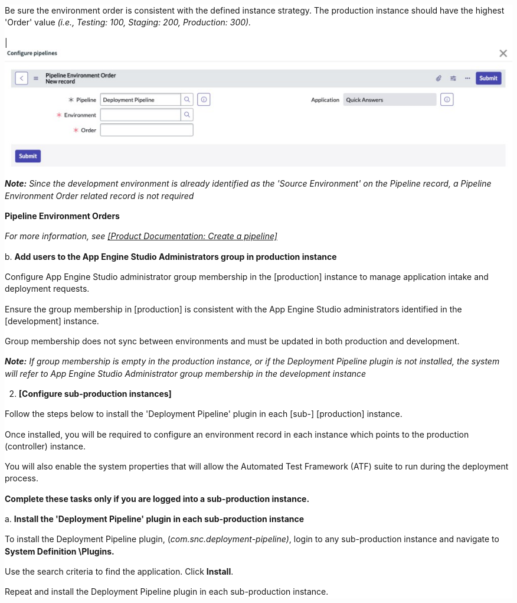 Be sure the environment order is consistent with the defined instance strategy. The production instance should have the highest 'Order' value *(i.e., Testing: 100, Staging: 200, Production: 300).*

| ![](/images/image21.jpeg)

***Note:** Since the development environment is already identified as the 'Source Environment' on the Pipeline record, a Pipeline Environment Order related record is not required*

**Pipeline Environment Orders**

*For more information, see [[Product Documentation: Create a pipeline]](https://docs.servicenow.com/csh?topicname=create-pipeline.html)*

b.  **Add users to the App Engine Studio Administrators group in production instance**

Configure App Engine Studio administrator group membership in the [production] instance to manage application intake and deployment requests.

Ensure the group membership in [production] is consistent with the App Engine Studio administrators identified in the [development] instance.

Group membership does not sync between environments and must be updated in both production and development.

***Note:** If group membership is empty in the production instance, or if the Deployment Pipeline plugin is not installed, the system will refer to App Engine Studio Administrator group membership in the development instance*

2.  **[Configure sub-production instances]**

Follow the steps below to install the 'Deployment Pipeline' plugin in each [sub-] [production] instance.

Once installed, you will be required to configure an environment record in each instance which points to the production (controller) instance.

You will also enable the system properties that will allow the Automated Test Framework (ATF) suite to run during the deployment process.

**Complete these tasks only if you are logged into a sub-production instance.**

a.  **Install the 'Deployment Pipeline' plugin in each sub-production instance**

To install the Deployment Pipeline plugin, (*com.snc.deployment-pipeline)*, login to any sub-production instance and navigate to **System Definition \Plugins.**

Use the search criteria to find the application. Click **Install**.

Repeat and install the Deployment Pipeline plugin in each sub-production instance.


[PREVIOUS]: ../120_App_Engine
[NEXT]: ../140_App_Intake